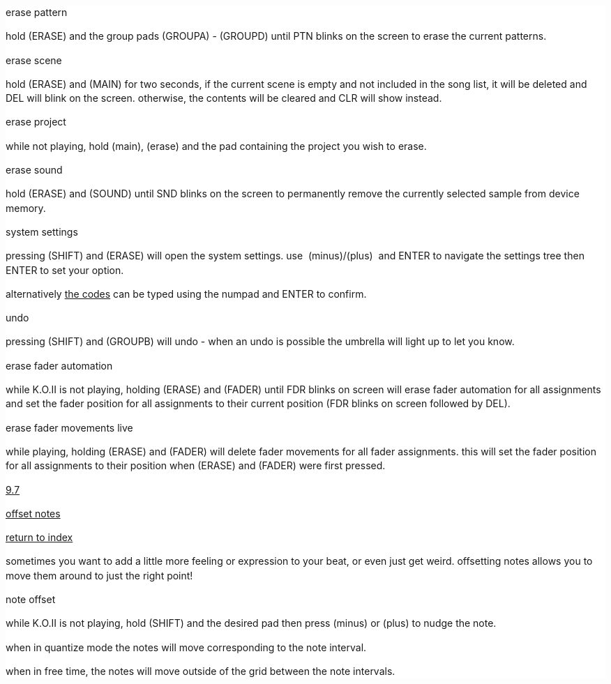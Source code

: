 erase pattern

hold (ERASE) and the group pads (GROUPA) \- (GROUPD) until PTN blinks on the screen to erase the current patterns.

erase scene

hold (ERASE) and (MAIN) for two seconds, if the current scene is empty and not included in the song list, it will be deleted and DEL will blink on the screen. otherwise, the contents will be cleared and CLR will show instead.

erase project

while not playing, hold (main), (erase) and the pad containing the project you wish to erase.

erase sound

hold (ERASE) and (SOUND) until SND blinks on the screen to permanently remove the currently selected sample from device memory.

system settings

pressing (SHIFT) and (ERASE) will open the system settings. use  (minus)/(plus)  and ENTER to navigate the settings tree then ENTER to set your option.

alternatively [the codes](https://teenage.engineering/guides/ep-133/system) can be typed using the numpad and ENTER to confirm.

undo

pressing (SHIFT) and (GROUPB) will undo - when an undo is possible the umbrella will light up to let you know.

erase fader automation

while K.O.II is not playing, holding (ERASE) and (FADER) until FDR blinks on screen will erase fader automation for all assignments and set the fader position for all assignments to their current position (FDR blinks on screen followed by DEL).

erase fader movements live

while playing, holding (ERASE) and (FADER) will delete fader movements for all fader assignments. this will set the fader position for all assignments to their position when (ERASE) and (FADER) were first pressed.

[9.7](https://teenage.engineering/guides/ep-133/play-and-record#9.7-offset-notes)

[offset notes](https://teenage.engineering/guides/ep-133/play-and-record#9.7-offset-notes)

[return to index](https://teenage.engineering/guides/ep-133#index)

sometimes you want to add a little more feeling or expression to your beat, or even just get weird. offsetting notes allows you to move them around to just the right point!

note offset

while K.O.II is not playing, hold (SHIFT) and the desired pad then press (minus) or (plus) to nudge the note.

when in quantize mode the notes will move corresponding to the note interval.

when in free time, the notes will move outside of the grid between the note intervals.
